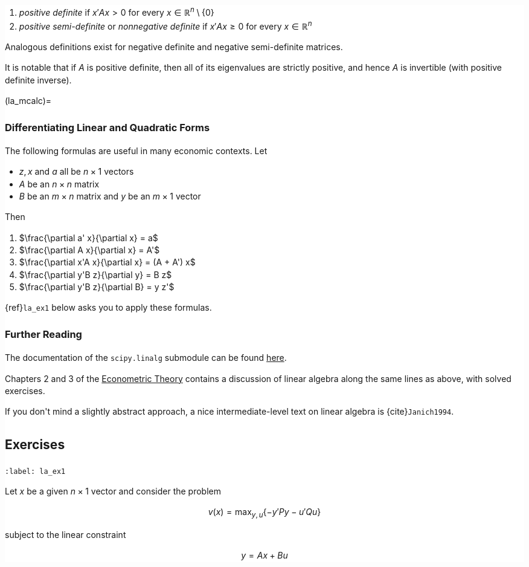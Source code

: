 1. *positive definite* if $x' A x > 0$ for every $x \in \mathbb R ^n \setminus \{0\}$
1. *positive semi-definite* or *nonnegative definite* if $x' A x \geq 0$ for every $x \in \mathbb R ^n$

Analogous definitions exist for negative definite and negative semi-definite matrices.

It is notable that if $A$ is positive definite, then all of its eigenvalues
are strictly positive, and hence $A$ is invertible (with positive
definite inverse).

(la_mcalc)=
### Differentiating Linear and Quadratic Forms

```{index} single: Linear Algebra; Differentiating Linear and Quadratic Forms
```

The following formulas are useful in many economic contexts.  Let

* $z, x$ and $a$ all be $n \times 1$ vectors
* $A$ be an $n  \times n$ matrix
* $B$ be an $m \times n$ matrix and $y$ be an $m  \times 1$ vector

Then

1. $\frac{\partial a' x}{\partial x} = a$
1. $\frac{\partial A x}{\partial x} = A'$
1. $\frac{\partial x'A x}{\partial x} = (A + A') x$
1. $\frac{\partial y'B z}{\partial y} = B z$
1. $\frac{\partial y'B z}{\partial B} = y z'$

{ref}`la_ex1` below asks you to apply these formulas.

### Further Reading

The documentation of the `scipy.linalg` submodule can be found [here](https://docs.scipy.org/doc/scipy/reference/linalg.html).

Chapters 2 and 3 of the [Econometric Theory](https://johnstachurski.net/emet.html) contains
a discussion of linear algebra along the same lines as above, with solved exercises.

If you don't mind a slightly abstract approach, a nice intermediate-level text on linear algebra
is {cite}`Janich1994`.

## Exercises

```{exercise-start}
:label: la_ex1
```

Let $x$ be a given $n \times 1$ vector and consider the problem

$$
v(x) =  \max_{y,u} \left\{ - y'P y - u' Q u \right\}
$$

subject to the linear constraint

$$
y = A x + B u
$$
